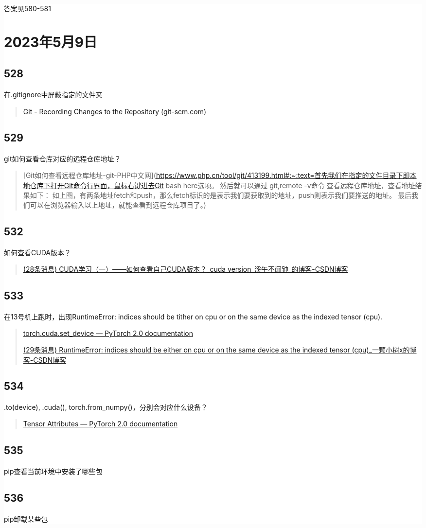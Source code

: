 答案见580-581

# 2023年5月9日

## 528

在.gitignore中屏蔽指定的文件夹

> [Git - Recording Changes to the Repository (git-scm.com)](https://git-scm.com/book/en/v2/Git-Basics-Recording-Changes-to-the-Repository#_ignoring)

## 529

git如何查看仓库对应的远程仓库地址？

> [Git如何查看远程仓库地址-git-PHP中文网](https://www.php.cn/tool/git/413199.html#:~:text=首先我们在指定的文件目录下即本地仓库下打开Git命令行界面，鼠标右键进去Git bash here选项。 然后就可以通过 git,remote -v命令 查看远程仓库地址，查看地址结果如下： 如上图，有两条地址fetch和push，那么fetch标识的是表示我们要获取到的地址，push则表示我们要推送的地址。 最后我们可以在浏览器输入以上地址，就能查看到远程仓库项目了。)

## 532

如何查看CUDA版本？

> [(28条消息) CUDA学习（一）——如何查看自己CUDA版本？_cuda version_溪午不闻钟_的博客-CSDN博客](https://blog.csdn.net/bruce_zhao1407/article/details/109580835)

## 533

在13号机上跑时，出现RuntimeError: indices should be tither on cpu or on the same device as the indexed tensor (cpu). 

> [torch.cuda.set_device — PyTorch 2.0 documentation](https://pytorch.org/docs/stable/generated/torch.cuda.set_device.html#torch.cuda.set_device)
>
> [(29条消息) RuntimeError: indices should be either on cpu or on the same device as the indexed tensor (cpu)_一颗小树x的博客-CSDN博客](https://blog.csdn.net/qq_41204464/article/details/130359266)

## 534

.to(device), .cuda(), torch.from_numpy()，分别会对应什么设备？

> [Tensor Attributes — PyTorch 2.0 documentation](https://pytorch.org/docs/stable/tensor_attributes.html#torch.device)

## 535

pip查看当前环境中安装了哪些包

## 536

pip卸载某些包
